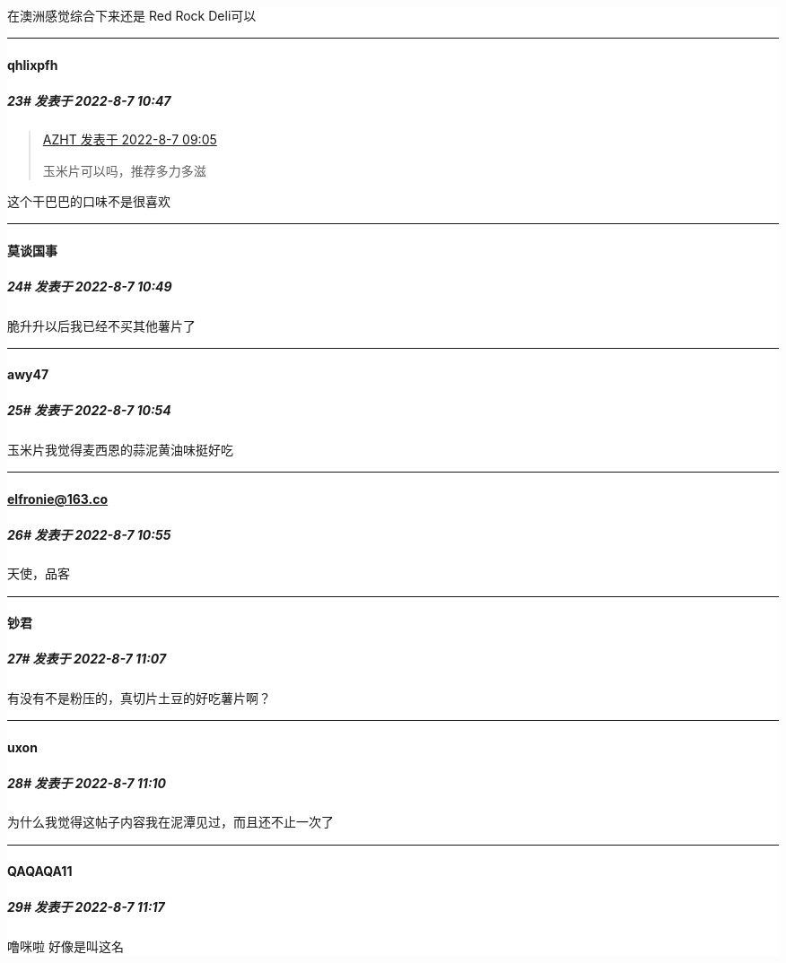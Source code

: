 在澳洲感觉综合下来还是 Red Rock Deli可以

*****

####  qhlixpfh  
##### 23#       发表于 2022-8-7 10:47

<blockquote><a href="httphttps://bbs.saraba1st.com/2b/forum.php?mod=redirect&amp;goto=findpost&amp;pid=56959155&amp;ptid=2085520" target="_blank">AZHT 发表于 2022-8-7 09:05</a>

玉米片可以吗，推荐多力多滋</blockquote>
这个干巴巴的口味不是很喜欢

*****

####  莫谈国事  
##### 24#       发表于 2022-8-7 10:49

脆升升以后我已经不买其他薯片了

*****

####  awy47  
##### 25#       发表于 2022-8-7 10:54

玉米片我觉得麦西恩的蒜泥黄油味挺好吃

*****

####  elfronie@163.co  
##### 26#       发表于 2022-8-7 10:55

天使，品客

*****

####  钞君  
##### 27#       发表于 2022-8-7 11:07

有没有不是粉压的，真切片土豆的好吃薯片啊？

*****

####  uxon  
##### 28#       发表于 2022-8-7 11:10

为什么我觉得这帖子内容我在泥潭见过，而且还不止一次了

*****

####  QAQAQA11  
##### 29#       发表于 2022-8-7 11:17

噜咪啦 好像是叫这名
